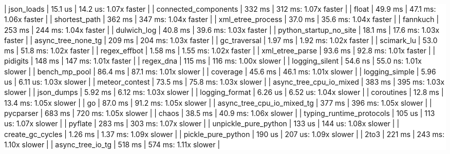 | json_loads                 | 15.1 us                                                     | 14.2 us: 1.07x faster                                                       |
| connected_components       | 332 ms                                                      | 312 ms: 1.07x faster                                                        |
| float                      | 49.9 ms                                                     | 47.1 ms: 1.06x faster                                                       |
| shortest_path              | 362 ms                                                      | 347 ms: 1.04x faster                                                        |
| xml_etree_process          | 37.0 ms                                                     | 35.6 ms: 1.04x faster                                                       |
| fannkuch                   | 253 ms                                                      | 244 ms: 1.04x faster                                                        |
| dulwich_log                | 40.8 ms                                                     | 39.6 ms: 1.03x faster                                                       |
| python_startup_no_site     | 18.1 ms                                                     | 17.6 ms: 1.03x faster                                                       |
| async_tree_none_tg         | 209 ms                                                      | 204 ms: 1.03x faster                                                        |
| gc_traversal               | 1.97 ms                                                     | 1.92 ms: 1.02x faster                                                       |
| scimark_lu                 | 53.0 ms                                                     | 51.8 ms: 1.02x faster                                                       |
| regex_effbot               | 1.58 ms                                                     | 1.55 ms: 1.02x faster                                                       |
| xml_etree_parse            | 93.6 ms                                                     | 92.8 ms: 1.01x faster                                                       |
| pidigits                   | 148 ms                                                      | 147 ms: 1.01x faster                                                        |
| regex_dna                  | 115 ms                                                      | 116 ms: 1.00x slower                                                        |
| logging_silent             | 54.6 ns                                                     | 55.0 ns: 1.01x slower                                                       |
| bench_mp_pool              | 86.4 ms                                                     | 87.1 ms: 1.01x slower                                                       |
| coverage                   | 45.6 ms                                                     | 46.1 ms: 1.01x slower                                                       |
| logging_simple             | 5.96 us                                                     | 6.11 us: 1.03x slower                                                       |
| meteor_contest             | 73.5 ms                                                     | 75.8 ms: 1.03x slower                                                       |
| async_tree_cpu_io_mixed    | 383 ms                                                      | 395 ms: 1.03x slower                                                        |
| json_dumps                 | 5.92 ms                                                     | 6.12 ms: 1.03x slower                                                       |
| logging_format             | 6.26 us                                                     | 6.52 us: 1.04x slower                                                       |
| coroutines                 | 12.8 ms                                                     | 13.4 ms: 1.05x slower                                                       |
| go                         | 87.0 ms                                                     | 91.2 ms: 1.05x slower                                                       |
| async_tree_cpu_io_mixed_tg | 377 ms                                                      | 396 ms: 1.05x slower                                                        |
| pycparser                  | 683 ms                                                      | 720 ms: 1.05x slower                                                        |
| chaos                      | 38.5 ms                                                     | 40.9 ms: 1.06x slower                                                       |
| typing_runtime_protocols   | 105 us                                                      | 113 us: 1.07x slower                                                        |
| pyflate                    | 283 ms                                                      | 303 ms: 1.07x slower                                                        |
| unpickle_pure_python       | 133 us                                                      | 144 us: 1.08x slower                                                        |
| create_gc_cycles           | 1.26 ms                                                     | 1.37 ms: 1.09x slower                                                       |
| pickle_pure_python         | 190 us                                                      | 207 us: 1.09x slower                                                        |
| 2to3                       | 221 ms                                                      | 243 ms: 1.10x slower                                                        |
| async_tree_io_tg           | 518 ms                                                      | 574 ms: 1.11x slower                                                        |